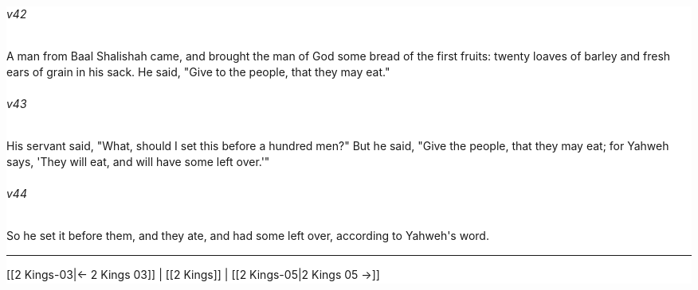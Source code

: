 ###### v42 
A man from Baal Shalishah came, and brought the man of God some bread of the first fruits: twenty loaves of barley and fresh ears of grain in his sack. He said, "Give to the people, that they may eat." 

###### v43 
His servant said, "What, should I set this before a hundred men?" But he said, "Give the people, that they may eat; for Yahweh says, 'They will eat, and will have some left over.'" 

###### v44 
So he set it before them, and they ate, and had some left over, according to Yahweh's word.

***
[[2 Kings-03|← 2 Kings 03]] | [[2 Kings]] | [[2 Kings-05|2 Kings 05 →]]
